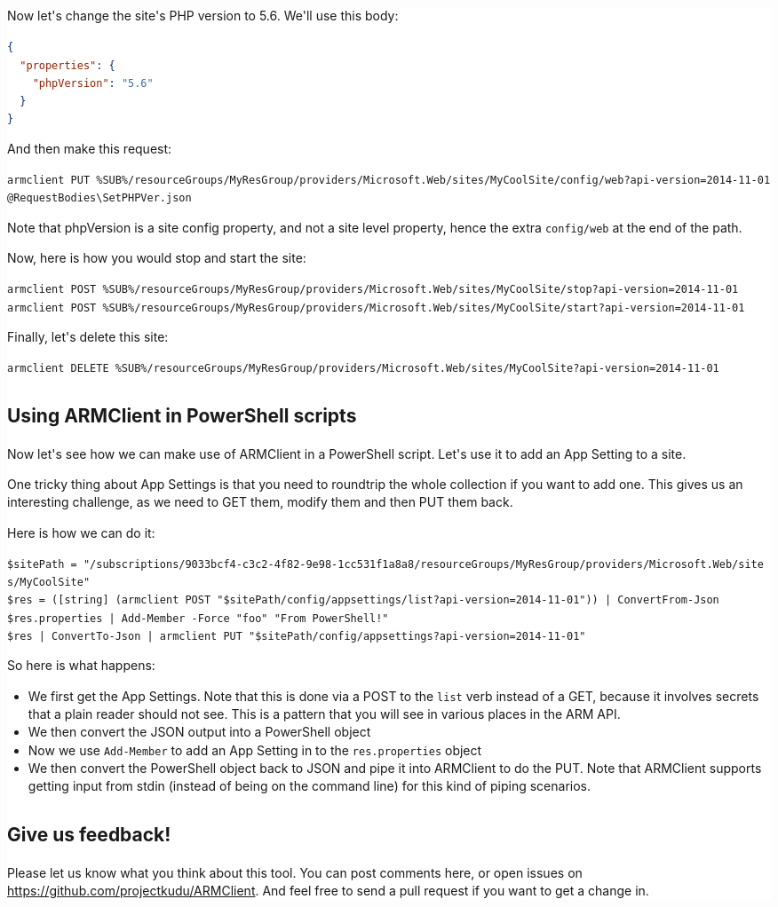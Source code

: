 Now let's change the site's PHP version to 5.6. We'll use this body:

```json
{
  "properties": {
    "phpVersion": "5.6"
  }
}
```

And then make this request:

    armclient PUT %SUB%/resourceGroups/MyResGroup/providers/Microsoft.Web/sites/MyCoolSite/config/web?api-version=2014-11-01 @RequestBodies\SetPHPVer.json

Note that phpVersion is a site config property, and not a site level property, hence the extra `config/web` at the end of the path.

Now, here is how you would stop and start the site:

    armclient POST %SUB%/resourceGroups/MyResGroup/providers/Microsoft.Web/sites/MyCoolSite/stop?api-version=2014-11-01
    armclient POST %SUB%/resourceGroups/MyResGroup/providers/Microsoft.Web/sites/MyCoolSite/start?api-version=2014-11-01


Finally, let's delete this site:

    armclient DELETE %SUB%/resourceGroups/MyResGroup/providers/Microsoft.Web/sites/MyCoolSite?api-version=2014-11-01

## Using ARMClient in PowerShell scripts

Now let's see how we can make use of ARMClient in a PowerShell script. Let's use it to add an App Setting to a site.

One tricky thing about App Settings is that you need to roundtrip the whole collection if you want to add one. This gives us an interesting challenge, as we need to GET them, modify them and then PUT them back.

Here is how we can do it:

```
$sitePath = "/subscriptions/9033bcf4-c3c2-4f82-9e98-1cc531f1a8a8/resourceGroups/MyResGroup/providers/Microsoft.Web/sites/MyCoolSite"
$res = ([string] (armclient POST "$sitePath/config/appsettings/list?api-version=2014-11-01")) | ConvertFrom-Json
$res.properties | Add-Member -Force "foo" "From PowerShell!"
$res | ConvertTo-Json | armclient PUT "$sitePath/config/appsettings?api-version=2014-11-01"
```

So here is what happens:

- We first get the App Settings. Note that this is done via a POST to the `list` verb instead of a GET, because it involves secrets that a plain reader should not see. This is a pattern that you will see in various places in the ARM API.
- We then convert the JSON output into a PowerShell object
- Now we use `Add-Member` to add an App Setting in to the `res.properties` object
- We then convert the PowerShell object back to JSON and pipe it into ARMClient to do the PUT. Note that ARMClient supports getting input from stdin (instead of being on the command line) for this kind of piping scenarios.

## Give us feedback!

Please let us know what you think about this tool. You can post comments here, or open issues on https://github.com/projectkudu/ARMClient. And feel free to send a pull request if you want to get a change in. 